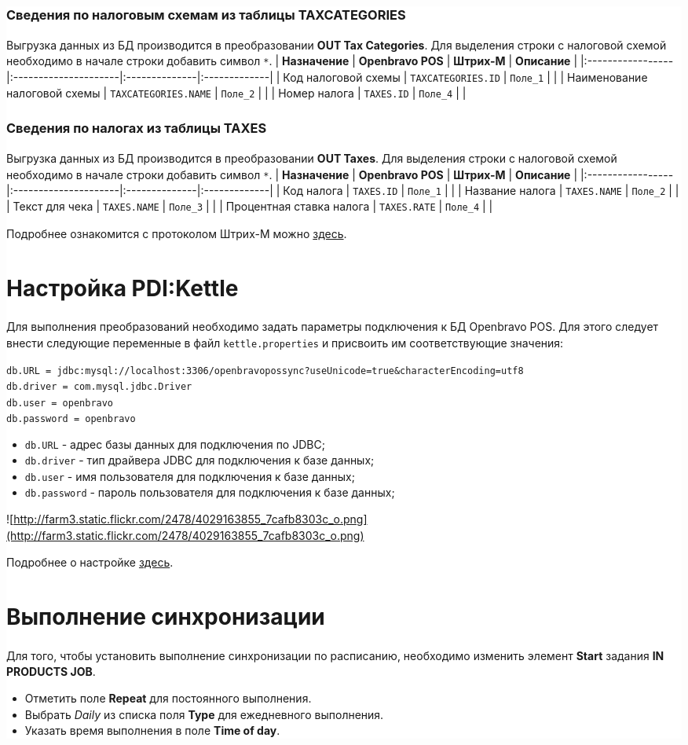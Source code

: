 ### Сведения по налоговым схемам из таблицы TAXCATEGORIES ###
Выгрузка данных из БД производится в преобразовании **OUT Tax Categories**. Для выделения строки с налоговой схемой необходимо в начале строки добавить символ `*`.
| **Назначение**			| **Openbravo POS**	   | **Штрих-М**		 | **Описание**	|
|:-----------------|:---------------------|:--------------|:-------------|
| Код налоговой схемы		| `TAXCATEGORIES.ID`   | `Поле_1` 	    |		            |
| Наименование налоговой схемы	| `TAXCATEGORIES.NAME` | `Поле_2`	     |		            |
| Номер налога			  | `TAXES.ID`	          | `Поле_4` 	    |		            |

### Сведения по налогах из таблицы TAXES ###
Выгрузка данных из БД производится в преобразовании **OUT Taxes**. Для выделения строки с налоговой схемой необходимо в начале строки добавить символ `*`.
| **Назначение**			| **Openbravo POS**	   | **Штрих-М**		 | **Описание**	|
|:-----------------|:---------------------|:--------------|:-------------|
| Код налога			    | `TAXES.ID`	          | `Поле_1` 	    |		            |
| Название налога		| `TAXES.NAME`	        | `Поле_2`	     |		            |
| Текст для чека		 | `TAXES.NAME`	        | `Поле_3` 	    |		            |
| Процентная ставка налога	| `TAXES.RATE`	        | `Поле_4` 	    |		            |

Подробнее ознакомится с протоколом Штрих-М можно [здесь](http://support.shtrih-m.ru/data/soft/RMK6/shtrih-m_rmk6_admin_guide.rar).

# Настройка PDI:Kettle #
Для выполнения преобразований необходимо задать параметры подключения к БД Openbravo POS. Для этого следует внести следующие переменные в файл `kettle.properties` и присвоить им соответствующие значения:
```
db.URL = jdbc:mysql://localhost:3306/openbravopossync?useUnicode=true&characterEncoding=utf8
db.driver = com.mysql.jdbc.Driver
db.user = openbravo
db.password = openbravo
```
  * `db.URL` - адрес базы данных для подключения по JDBC;
  * `db.driver` - тип драйвера JDBC для подключения к базе данных;
  * `db.user` - имя пользователя для подключения к базе данных;
  * `db.password` - пароль пользователя для подключения к базе данных;

![http://farm3.static.flickr.com/2478/4029163855_7cafb8303c_o.png](http://farm3.static.flickr.com/2478/4029163855_7cafb8303c_o.png)

Подробнее о настройке [здесь](http://wiki.openbravo.com/wiki/Openbravo_POS_Integration#Configure_Pentaho_Data_Integration).

# Выполнение синхронизации #
Для того, чтобы установить выполнение синхронизации по расписанию, необходимо изменить элемент **Start** задания **IN PRODUCTS JOB**.
  * Отметить поле **Repeat** для постоянного выполнения.
  * Выбрать _Daily_ из списка поля **Type** для ежедневного выполнения.
  * Указать время выполнения в поле **Time of day**.
